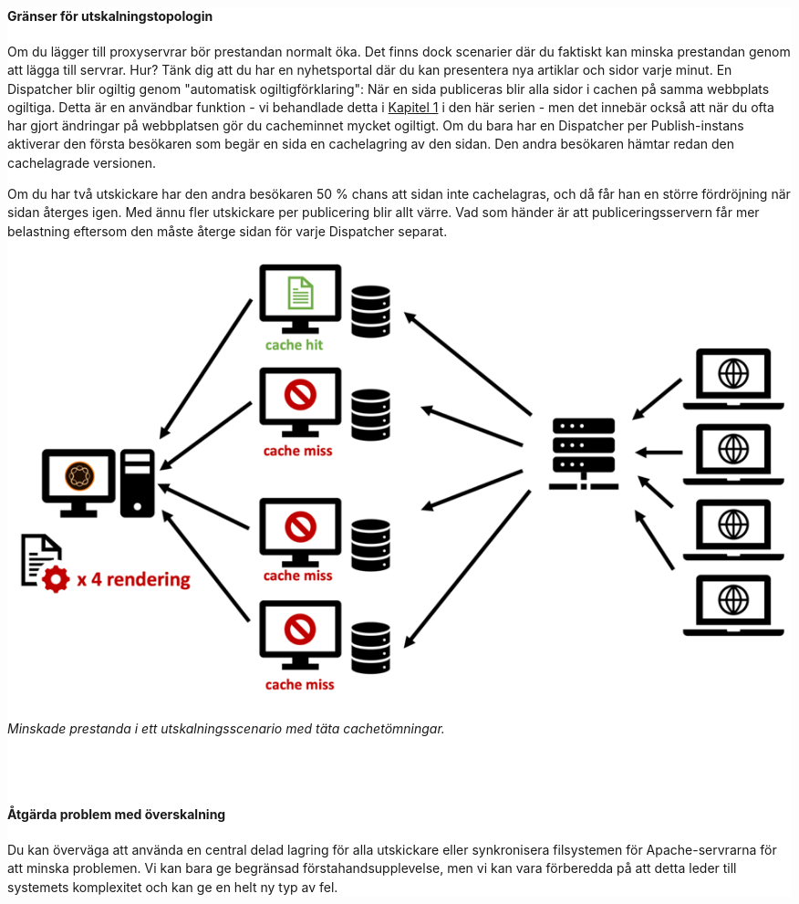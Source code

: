 #### Gränser för utskalningstopologin

Om du lägger till proxyservrar bör prestandan normalt öka. Det finns dock scenarier där du faktiskt kan minska prestandan genom att lägga till servrar. Hur? Tänk dig att du har en nyhetsportal där du kan presentera nya artiklar och sidor varje minut. En Dispatcher blir ogiltig genom &quot;automatisk ogiltigförklaring&quot;: När en sida publiceras blir alla sidor i cachen på samma webbplats ogiltiga. Detta är en användbar funktion - vi behandlade detta i [Kapitel 1](chapter-1.md) i den här serien - men det innebär också att när du ofta har gjort ändringar på webbplatsen gör du cacheminnet mycket ogiltigt. Om du bara har en Dispatcher per Publish-instans aktiverar den första besökaren som begär en sida en cachelagring av den sidan. Den andra besökaren hämtar redan den cachelagrade versionen.

Om du har två utskickare har den andra besökaren 50 % chans att sidan inte cachelagras, och då får han en större fördröjning när sidan återges igen. Med ännu fler utskickare per publicering blir allt värre. Vad som händer är att publiceringsservern får mer belastning eftersom den måste återge sidan för varje Dispatcher separat.

![Minskade prestanda i ett utskalningsscenario med täta cachetömningar.](assets/chapter-2/decreased-performance.png)

*Minskade prestanda i ett utskalningsscenario med täta cachetömningar.*

<br> 

#### Åtgärda problem med överskalning

Du kan överväga att använda en central delad lagring för alla utskickare eller synkronisera filsystemen för Apache-servrarna för att minska problemen. Vi kan bara ge begränsad förstahandsupplevelse, men vi kan vara förberedda på att detta leder till systemets komplexitet och kan ge en helt ny typ av fel.
